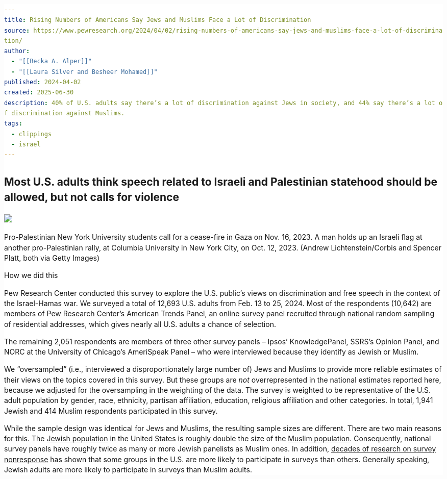```yaml
---
title: Rising Numbers of Americans Say Jews and Muslims Face a Lot of Discrimination
source: https://www.pewresearch.org/2024/04/02/rising-numbers-of-americans-say-jews-and-muslims-face-a-lot-of-discrimination/
author:
  - "[[Becka A. Alper]]"
  - "[[Laura Silver and Besheer Mohamed]]"
published: 2024-04-02
created: 2025-06-30
description: 40% of U.S. adults say there’s a lot of discrimination against Jews in society, and 44% say there’s a lot of discrimination against Muslims.
tags:
  - clippings
  - israel
---
```

## Most U.S. adults think speech related to Israeli and Palestinian statehood should be allowed, but not calls for violence

![](https://www.pewresearch.org/wp-content/uploads/2024/04/PF_24.04.02_W143_Israel_Hamas_featured-jpg.webp?w=640)

Pro-Palestinian New York University students call for a cease-fire in Gaza on Nov. 16, 2023. A man holds up an Israeli flag at another pro-Palestinian rally, at Columbia University in New York City, on Oct. 12, 2023. (Andrew Lichtenstein/Corbis and Spencer Platt, both via Getty Images)

How we did this

Pew Research Center conducted this survey to explore the U.S. public’s views on discrimination and free speech in the context of the Israel-Hamas war. We surveyed a total of 12,693 U.S. adults from Feb. 13 to 25, 2024. Most of the respondents (10,642) are members of Pew Research Center’s American Trends Panel, an online survey panel recruited through national random sampling of residential addresses, which gives nearly all U.S. adults a chance of selection.

The remaining 2,051 respondents are members of three other survey panels – Ipsos’ KnowledgePanel, SSRS’s Opinion Panel, and NORC at the University of Chicago’s AmeriSpeak Panel – who were interviewed because they identify as Jewish or Muslim.

We “oversampled” (i.e., interviewed a disproportionately large number of) Jews and Muslims to provide more reliable estimates of their views on the topics covered in this survey. But these groups are *not* overrepresented in the national estimates reported here, because we adjusted for the oversampling in the weighting of the data. The survey is weighted to be representative of the U.S. adult population by gender, race, ethnicity, partisan affiliation, education, religious affiliation and other categories. In total, 1,941 Jewish and 414 Muslim respondents participated in this survey.

While the sample design was identical for Jews and Muslims, the resulting sample sizes are different. There are two main reasons for this. The [Jewish population](https://www.pewresearch.org/religion/2021/05/11/the-size-of-the-u-s-jewish-population/) in the United States is roughly double the size of the [Muslim population](https://www.pewresearch.org/short-reads/2021/09/01/muslims-are-a-growing-presence-in-u-s-but-still-face-negative-views-from-the-public/). Consequently, national survey panels have roughly twice as many or more Jewish panelists as Muslim ones. In addition, [decades of research on survey nonresponse](https://www.wiley.com/en-dk/Survey+Nonresponse-p-9780471396277) has shown that some groups in the U.S. are more likely to participate in surveys than others. Generally speaking, Jewish adults are more likely to participate in surveys than Muslim adults.
